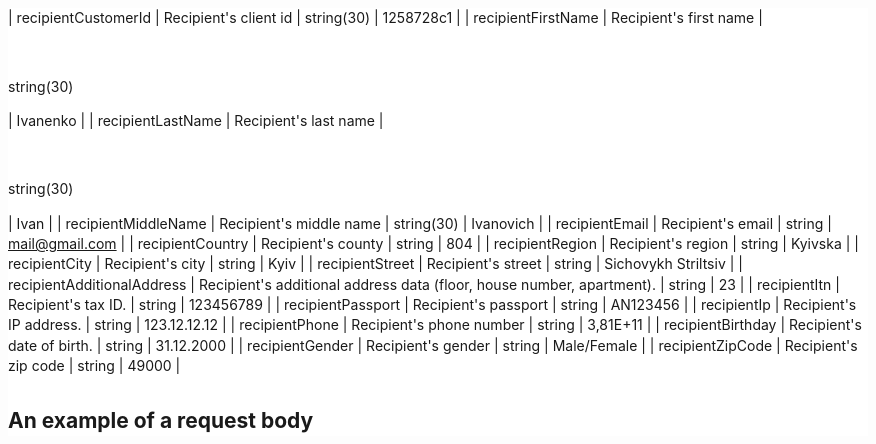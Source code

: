 | recipientCustomerId        | Recipient's client id                                                                                                                                                           | ​string(30)               | 1258728c1                                                                                                       |
| recipientFirstName         | Recipient's first name                                                                                                                                                          | <p>​</p><p>string(30)</p> | Ivanenko                                                                                                        |
| recipientLastName          | Recipient's last name                                                                                                                                                           | <p>​</p><p>string(30)</p> | Ivan                                                                                                            |
| recipientMiddleName        | Recipient's middle name                                                                                                                                                         | string(30)                | Ivanovich                                                                                                       |
| recipientEmail             | Recipient's email                                                                                                                                                               | string                    | mail@gmail.com                                                                                                  |
| recipientСountry           | Recipient's county                                                                                                                                                              | string                    | 804                                                                                                             |
| recipientRegion            | Recipient's region                                                                                                                                                              | string                    | Kyivska                                                                                                         |
| recipientСity              | Recipient's city                                                                                                                                                                | string                    | Kyiv                                                                                                            |
| recipientStreet            | Recipient's street                                                                                                                                                              | string                    | Sichovykh Striltsiv                                                                                             |
| recipientAdditionalAddress | Recipient's additional address data (floor, house number, apartment).                                                                                                           | string                    | 23                                                                                                              |
| recipientItn               | Recipient's tax ID.                                                                                                                                                             | string                    | 123456789                                                                                                       |
| recipientPassport          | Recipient's passport                                                                                                                                                            | string                    | AN123456                                                                                                        |
| recipientIp                | Recipient's IP address.                                                                                                                                                         | string                    | 123.12.12.12                                                                                                    |
| recipientPhone             | Recipient's phone number                                                                                                                                                        | string                    | 3,81E+11                                                                                                        |
| recipientBirthday          | Recipient's date of birth.                                                                                                                                                      | string                    | 31.12.2000                                                                                                      |
| recipientGender            | Recipient's gender                                                                                                                                                              | string                    | Male/Female                                                                                                     |
| recipientZipCode           | Recipient's zip code                                                                                                                                                            | string                    | 49000                                                                                                           |

## An example of a request body